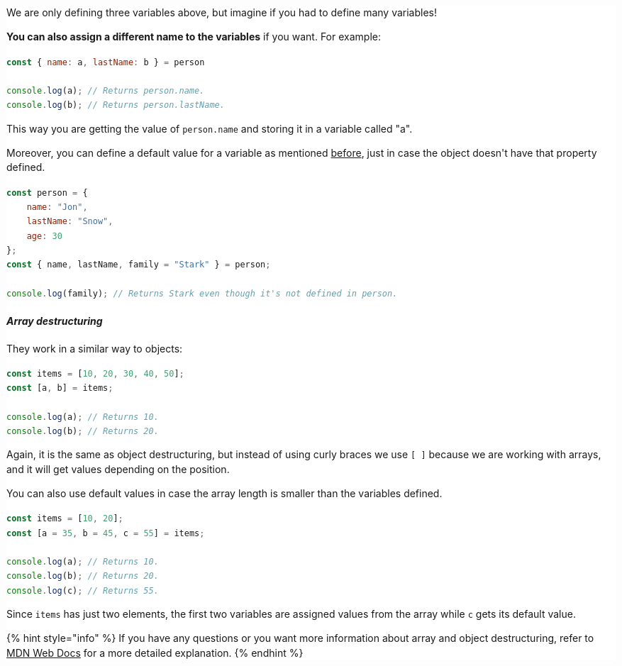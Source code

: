 We are only defining three variables above, but imagine if you had to define many variables!

**You can also assign a different name to the variables** if you want. For example:

```javascript
const { name: a, lastName: b } = person

console.log(a); // Returns person.name.
console.log(b); // Returns person.lastName.
```

This way you are getting the value of `person.name` and storing it in a variable called "a".

Moreover, you can define a default value for a variable as mentioned [before](javascript-basics.md#default-parameters), just in case the object doesn't have that property defined.

```javascript
const person = {
    name: "Jon",
    lastName: "Snow",
    age: 30
};
const { name, lastName, family = "Stark" } = person;

console.log(family); // Returns Stark even though it's not defined in person.
```

#### _Array destructuring_

They work in a similar way to objects:

```javascript
const items = [10, 20, 30, 40, 50];
const [a, b] = items;

console.log(a); // Returns 10.
console.log(b); // Returns 20.
```

Again, it is the same as object destructuring, but instead of using curly braces we use `[ ]` because we are working with arrays, and it will get values depending on the position.

You can also use default values in case the array length is smaller than the variables defined.

```javascript
const items = [10, 20];
const [a = 35, b = 45, c = 55] = items;

console.log(a); // Returns 10.
console.log(b); // Returns 20.
console.log(c); // Returns 55.
```

Since `items` has just two elements, the first two variables are assigned values from the array while `c` gets its default value.

{% hint style="info" %}
If you have any questions or you want more information about array and object destructuring, refer to [MDN Web Docs](https://developer.mozilla.org/en-US/docs/Web/JavaScript/Reference/Operators/Destructuring_assignment) for a more detailed explanation.
{% endhint %}
